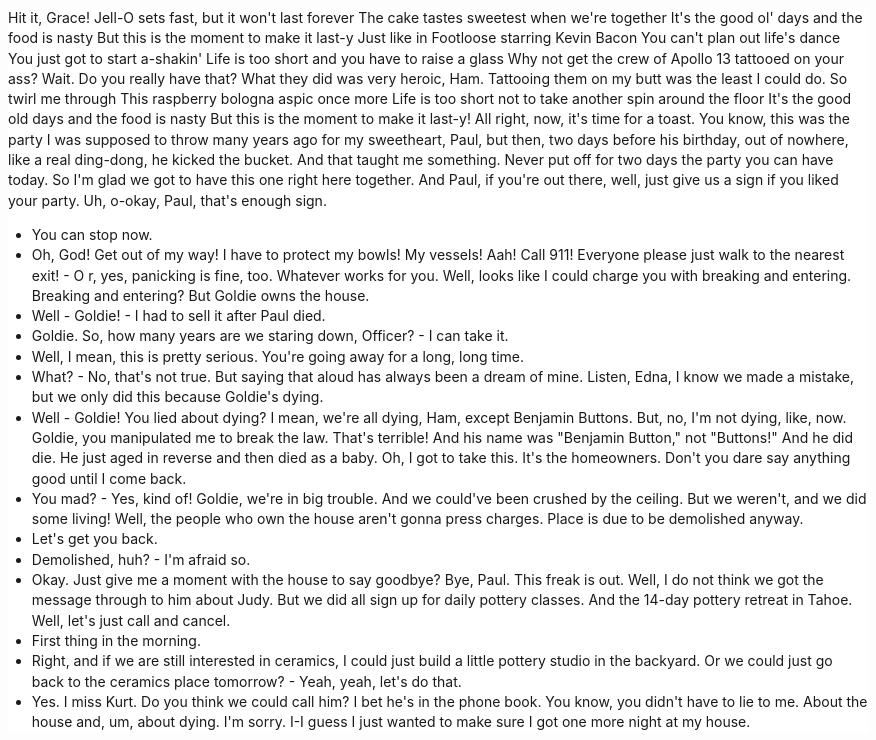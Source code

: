 Hit it, Grace! Jell-O sets fast, but it won't last forever The cake tastes sweetest when we're together It's the good ol' days and the food is nasty But this is the moment to make it last-y Just like in Footloose starring Kevin Bacon You can't plan out life's dance You just got to start a-shakin' Life is too short and you have to raise a glass Why not get the crew of Apollo 13 tattooed on your ass? Wait.
Do you really have that? What they did was very heroic, Ham.
Tattooing them on my butt was the least I could do.
So twirl me through This raspberry bologna aspic once more Life is too short not to take another spin around the floor It's the good old days and the food is nasty But this is the moment to make it last-y! All right, now, it's time for a toast.
You know, this was the party I was supposed to throw many years ago for my sweetheart, Paul, but then, two days before his birthday, out of nowhere, like a real ding-dong, he kicked the bucket.
And that taught me something.
Never put off for two days the party you can have today.
So I'm glad we got to have this one right here together.
And Paul, if you're out there, well, just give us a sign if you liked your party.
Uh, o-okay, Paul, that's enough sign.
- You can stop now.
- Oh, God! Get out of my way! I have to protect my bowls! My vessels! Aah! Call 911! Everyone please just walk to the nearest exit! - O r, yes, panicking is fine, too.
Whatever works for you.
Well, looks like I could charge you with breaking and entering.
Breaking and entering? But Goldie owns the house.
- Well - Goldie! - I had to sell it after Paul died.
- Goldie.
So, how many years are we staring down, Officer? - I can take it.
- Well, I mean, this is pretty serious.
You're going away for a long, long time.
- What? - No, that's not true.
But saying that aloud has always been a dream of mine.
Listen, Edna, I know we made a mistake, but we only did this because Goldie's dying.
- Well - Goldie! You lied about dying? I mean, we're all dying, Ham, except Benjamin Buttons.
But, no, I'm not dying, like, now.
Goldie, you manipulated me to break the law.
That's terrible! And his name was "Benjamin Button," not "Buttons!" And he did die.
He just aged in reverse and then died as a baby.
Oh, I got to take this.
It's the homeowners.
Don't you dare say anything good until I come back.
- You mad? - Yes, kind of! Goldie, we're in big trouble.
And we could've been crushed by the ceiling.
But we weren't, and we did some living! Well, the people who own the house aren't gonna press charges.
Place is due to be demolished anyway.
- Let's get you back.
- Demolished, huh? - I'm afraid so.
- Okay.
Just give me a moment with the house to say goodbye? Bye, Paul.
This freak is out.
Well, I do not think we got the message through to him about Judy.
But we did all sign up for daily pottery classes.
And the 14-day pottery retreat in Tahoe.
Well, let's just call and cancel.
- First thing in the morning.
- Right, and if we are still interested in ceramics, I could just build a little pottery studio in the backyard.
Or we could just go back to the ceramics place tomorrow? - Yeah, yeah, let's do that.
- Yes.
I miss Kurt.
Do you think we could call him? I bet he's in the phone book.
You know, you didn't have to lie to me.
About the house and, um, about dying.
I'm sorry.
I-I guess I just wanted to make sure I got one more night at my house.